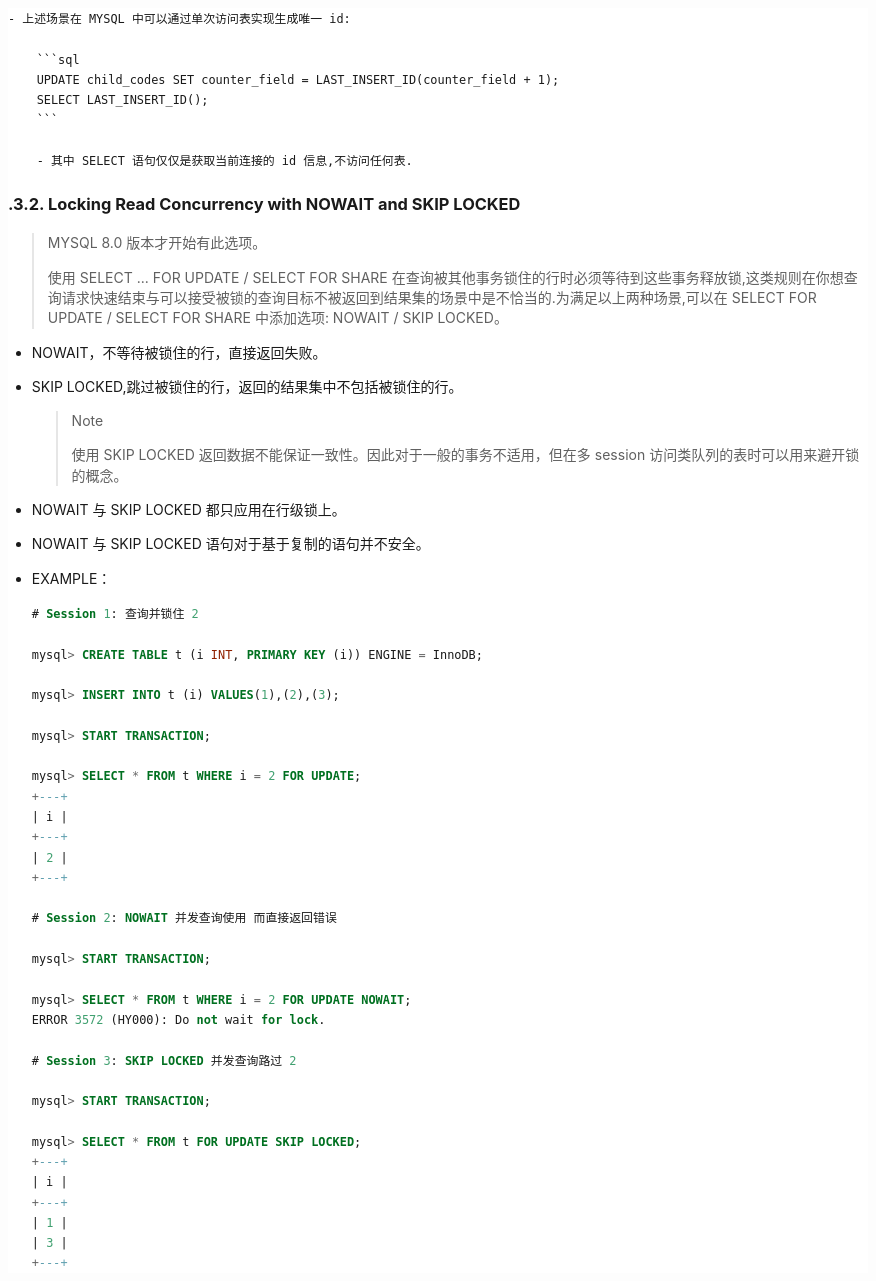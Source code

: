     - 上述场景在 MYSQL 中可以通过单次访问表实现生成唯一 id:

        ```sql
        UPDATE child_codes SET counter_field = LAST_INSERT_ID(counter_field + 1);
        SELECT LAST_INSERT_ID();
        ```

        - 其中 SELECT 语句仅仅是获取当前连接的 id 信息,不访问任何表.

### .3.2. Locking Read Concurrency with NOWAIT and SKIP LOCKED

> MYSQL 8.0 版本才开始有此选项。
>
> 使用 SELECT ... FOR UPDATE / SELECT FOR SHARE 在查询被其他事务锁住的行时必须等待到这些事务释放锁,这类规则在你想查询请求快速结束与可以接受被锁的查询目标不被返回到结果集的场景中是不恰当的.为满足以上两种场景,可以在 SELECT FOR UPDATE / SELECT FOR SHARE 中添加选项: NOWAIT / SKIP LOCKED。

- NOWAIT，不等待被锁住的行，直接返回失败。
- SKIP LOCKED,跳过被锁住的行，返回的结果集中不包括被锁住的行。

    > Note
    >
    > 使用 SKIP LOCKED 返回数据不能保证一致性。因此对于一般的事务不适用，但在多 session 访问类队列的表时可以用来避开锁的概念。

- NOWAIT 与 SKIP LOCKED 都只应用在行级锁上。
- NOWAIT 与 SKIP LOCKED 语句对于基于复制的语句并不安全。
- EXAMPLE：

    ```sql
    # Session 1: 查询并锁住 2

    mysql> CREATE TABLE t (i INT, PRIMARY KEY (i)) ENGINE = InnoDB;

    mysql> INSERT INTO t (i) VALUES(1),(2),(3);

    mysql> START TRANSACTION;

    mysql> SELECT * FROM t WHERE i = 2 FOR UPDATE;
    +---+
    | i |
    +---+
    | 2 |
    +---+

    # Session 2: NOWAIT 并发查询使用 而直接返回错误

    mysql> START TRANSACTION;

    mysql> SELECT * FROM t WHERE i = 2 FOR UPDATE NOWAIT;
    ERROR 3572 (HY000): Do not wait for lock.

    # Session 3: SKIP LOCKED 并发查询路过 2

    mysql> START TRANSACTION;

    mysql> SELECT * FROM t FOR UPDATE SKIP LOCKED;
    +---+
    | i |
    +---+
    | 1 |
    | 3 |
    +---+
    ```
